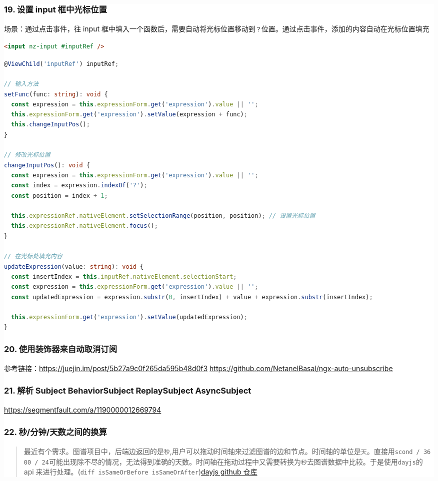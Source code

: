 ### 19. 设置 input 框中光标位置

场景：通过点击事件，往 input 框中填入一个函数后，需要自动将光标位置移动到`？`位置。通过点击事件，添加的内容自动在光标位置填充

```html
<input nz-input #inputRef />
```

```ts
@ViewChild('inputRef') inputRef;

// 输入方法
setFunc(func: string): void {
  const expression = this.expressionForm.get('expression').value || '';
  this.expressionForm.get('expression').setValue(expression + func);
  this.changeInputPos();
}

// 修改光标位置
changeInputPos(): void {
  const expression = this.expressionForm.get('expression').value || '';
  const index = expression.indexOf('?');
  const position = index + 1;

  this.expressionRef.nativeElement.setSelectionRange(position, position); // 设置光标位置
  this.expressionRef.nativeElement.focus();
}

// 在光标处填充内容
updateExpression(value: string): void {
  const insertIndex = this.inputRef.nativeElement.selectionStart;
  const expression = this.expressionForm.get('expression').value || '';
  const updatedExpression = expression.substr(0, insertIndex) + value + expression.substr(insertIndex);

  this.expressionForm.get('expression').setValue(updatedExpression);
}
```

### 20. 使用装饰器来自动取消订阅

参考链接：https://juejin.im/post/5b27a9c0f265da595b48d0f3
https://github.com/NetanelBasal/ngx-auto-unsubscribe

### 21. 解析 Subject BehaviorSubject ReplaySubject AsyncSubject

https://segmentfault.com/a/1190000012669794

### 22. 秒/分钟/天数之间的换算

> 最近有个需求。图谱项目中，后端边返回的是`秒`,用户可以拖动时间轴来过滤图谱的边和节点。时间轴的单位是`天`。直接用`scond / 3600 / 24`可能出现除不尽的情况，无法得到准确的天数。时间轴在拖动过程中又需要转换为`秒`去图谱数据中比较。于是使用`dayjs`的 api 来进行处理。(`diff isSameOrBefore isSameOrAfter`)[dayjs github 仓库](https://github.com/iamkun/dayjs)
